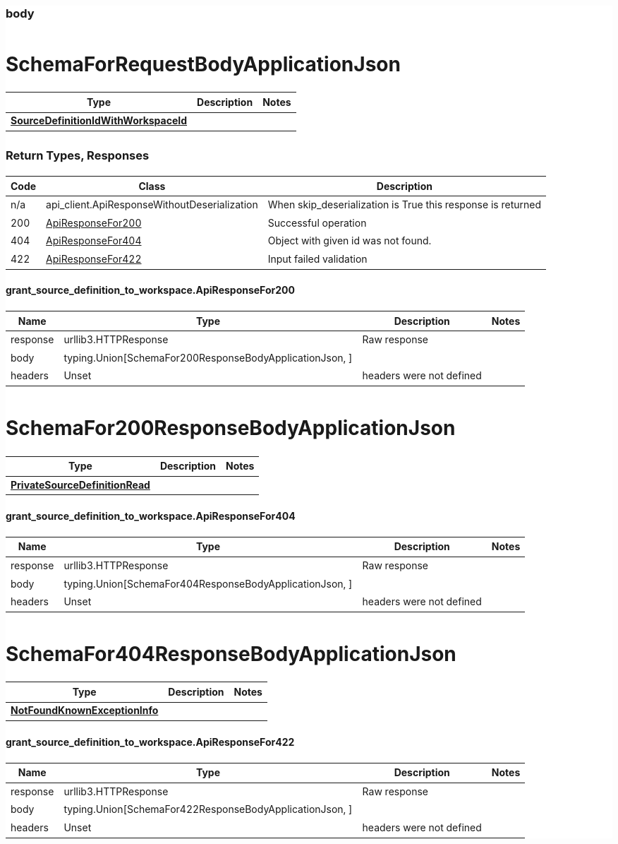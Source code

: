 ### body

# SchemaForRequestBodyApplicationJson
Type | Description  | Notes
------------- | ------------- | -------------
[**SourceDefinitionIdWithWorkspaceId**](../../models/SourceDefinitionIdWithWorkspaceId.md) |  | 


### Return Types, Responses

Code | Class | Description
------------- | ------------- | -------------
n/a | api_client.ApiResponseWithoutDeserialization | When skip_deserialization is True this response is returned
200 | [ApiResponseFor200](#grant_source_definition_to_workspace.ApiResponseFor200) | Successful operation
404 | [ApiResponseFor404](#grant_source_definition_to_workspace.ApiResponseFor404) | Object with given id was not found.
422 | [ApiResponseFor422](#grant_source_definition_to_workspace.ApiResponseFor422) | Input failed validation

#### grant_source_definition_to_workspace.ApiResponseFor200
Name | Type | Description  | Notes
------------- | ------------- | ------------- | -------------
response | urllib3.HTTPResponse | Raw response |
body | typing.Union[SchemaFor200ResponseBodyApplicationJson, ] |  |
headers | Unset | headers were not defined |

# SchemaFor200ResponseBodyApplicationJson
Type | Description  | Notes
------------- | ------------- | -------------
[**PrivateSourceDefinitionRead**](../../models/PrivateSourceDefinitionRead.md) |  | 


#### grant_source_definition_to_workspace.ApiResponseFor404
Name | Type | Description  | Notes
------------- | ------------- | ------------- | -------------
response | urllib3.HTTPResponse | Raw response |
body | typing.Union[SchemaFor404ResponseBodyApplicationJson, ] |  |
headers | Unset | headers were not defined |

# SchemaFor404ResponseBodyApplicationJson
Type | Description  | Notes
------------- | ------------- | -------------
[**NotFoundKnownExceptionInfo**](../../models/NotFoundKnownExceptionInfo.md) |  | 


#### grant_source_definition_to_workspace.ApiResponseFor422
Name | Type | Description  | Notes
------------- | ------------- | ------------- | -------------
response | urllib3.HTTPResponse | Raw response |
body | typing.Union[SchemaFor422ResponseBodyApplicationJson, ] |  |
headers | Unset | headers were not defined |
